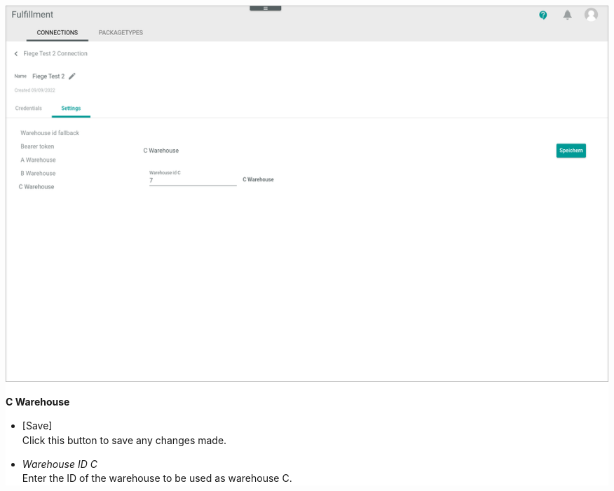 ![C Warehouse](../../Assets/Screenshots/Fulfillment/Settings/Connections/FiegeIntegration/EditConnectionSettings_CWarehouse.png "[C Warehouse]")

**C Warehouse**

- [Save]  
    Click this button to save any changes made.

- *Warehouse ID C*  
    Enter the ID of the warehouse to be used as warehouse C.




[comment]: <> (Feedback von Development: Bearer token wird aus den Settings in Zukunft abgebaut und nur noch in den Credentials angezeigt werden. Da noch in UI angezeigt, ist es hier noch beschrieben. Wenn abgebaut, neue Screenshots für die Settings hinzufügen und Menüpunkt hier löschen.)
[comment]: <> (Feedback von Development: Bearer token wird aus den Settings in Zukunft abgebaut und nur noch in den Credentials angezeigt werden. Da noch in UI angezeigt, ist es hier noch beschrieben. Wenn abgebaut, neue Screenshots für die Settings hinzufügen und Menüpunkt hier löschen.)